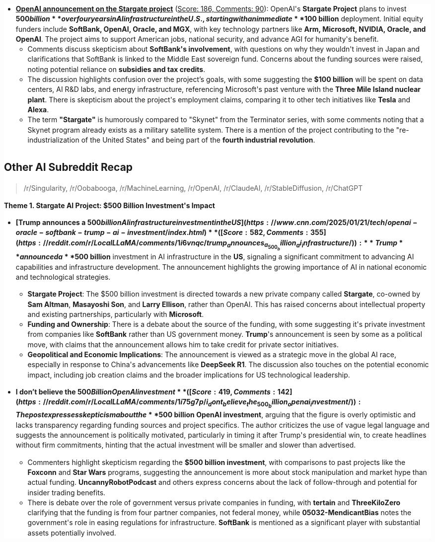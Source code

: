 
- **[OpenAI announcement on the Stargate project](https://i.redd.it/6cj6y4uzdfee1.jpeg)** ([Score: 186, Comments: 90](https://reddit.com/r/OpenAI/comments/1i6voc7/openai_announcement_on_the_stargate_project/)): OpenAI's **Stargate Project** plans to invest **$500 billion** over four years in AI infrastructure in the U.S., starting with an immediate **$100 billion** deployment. Initial equity funders include **SoftBank, OpenAI, Oracle, and MGX**, with key technology partners like **Arm, Microsoft, NVIDIA, Oracle, and OpenAI**. The project aims to support American jobs, national security, and advance AGI for humanity's benefit.
  - Comments discuss skepticism about **SoftBank's involvement**, with questions on why they wouldn't invest in Japan and clarifications that SoftBank is linked to the Middle East sovereign fund. Concerns about the funding sources were raised, noting potential reliance on **subsidies and tax credits**.
  - The discussion highlights confusion over the project’s goals, with some suggesting the **$100 billion** will be spent on data centers, AI R&D labs, and energy infrastructure, referencing Microsoft's past venture with the **Three Mile Island nuclear plant**. There is skepticism about the project's employment claims, comparing it to other tech initiatives like **Tesla** and **Alexa**.
  - The term **"Stargate"** is humorously compared to "Skynet" from the Terminator series, with some comments noting that a Skynet program already exists as a military satellite system. There is a mention of the project contributing to the "re-industrialization of the United States" and being part of the **fourth industrial revolution**.

## Other AI Subreddit Recap

> /r/Singularity, /r/Oobabooga, /r/MachineLearning, /r/OpenAI, /r/ClaudeAI, /r/StableDiffusion, /r/ChatGPT

**Theme 1. Stargate AI Project: $500 Billion Investment's Impact**

- **[Trump announces a $500 billion AI infrastructure investment in the US](https://www.cnn.com/2025/01/21/tech/openai-oracle-softbank-trump-ai-investment/index.html)** ([Score: 582, Comments: 355](https://reddit.com/r/LocalLLaMA/comments/1i6vnqc/trump_announces_a_500_billion_ai_infrastructure/)): **Trump** announced a **$500 billion** investment in AI infrastructure in the **US**, signaling a significant commitment to advancing AI capabilities and infrastructure development. The announcement highlights the growing importance of AI in national economic and technological strategies.
  - **Stargate Project**: The $500 billion investment is directed towards a new private company called **Stargate**, co-owned by **Sam Altman**, **Masayoshi Son**, and **Larry Ellison**, rather than OpenAI. This has raised concerns about intellectual property and existing partnerships, particularly with **Microsoft**.
  - **Funding and Ownership**: There is a debate about the source of the funding, with some suggesting it's private investment from companies like **SoftBank** rather than US government money. **Trump**'s announcement is seen by some as a political move, with claims that the announcement allows him to take credit for private sector initiatives.
  - **Geopolitical and Economic Implications**: The announcement is viewed as a strategic move in the global AI race, especially in response to China's advancements like **DeepSeek R1**. The discussion also touches on the potential economic impact, including job creation claims and the broader implications for US technological leadership.


- **I don’t believe the $500 Billion OpenAI investment** ([Score: 419, Comments: 142](https://reddit.com/r/LocalLLaMA/comments/1i75g7p/i_dont_believe_the_500_billion_openai_investment/)): The post expresses skepticism about the **$500 billion OpenAI investment**, arguing that the figure is overly optimistic and lacks transparency regarding funding sources and project specifics. The author criticizes the use of vague legal language and suggests the announcement is politically motivated, particularly in timing it after Trump's presidential win, to create headlines without firm commitments, hinting that the actual investment will be smaller and slower than advertised.
  - Commenters highlight skepticism regarding the **$500 billion investment**, with comparisons to past projects like the **Foxconn** and **Star Wars** programs, suggesting the announcement is more about stock manipulation and market hype than actual funding. **UncannyRobotPodcast** and others express concerns about the lack of follow-through and potential for insider trading benefits.
  - There is debate over the role of government versus private companies in funding, with **tertain** and **ThreeKiloZero** clarifying that the funding is from four partner companies, not federal money, while **05032-MendicantBias** notes the government's role in easing regulations for infrastructure. **SoftBank** is mentioned as a significant player with substantial assets potentially involved.